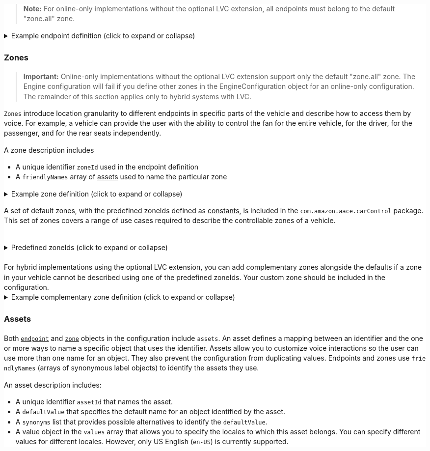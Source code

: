  >**Note:**  For online-only implementations without the optional LVC extension, all endpoints must belong to the default "zone.all" zone.
 
<details><summary>Example endpoint definition (click to expand or collapse)</summary></details>

### Zones <a id="zones"></a>

>**Important:**  Online-only implementations without the optional LVC extension support only the default "zone.all" zone. The Engine configuration will fail if you define other zones in the EngineConfiguration object for an online-only configuration. The remainder of this section applies only to hybrid systems with LVC.

`Zones` introduce location granularity to different endpoints in specific parts of the vehicle and describe how to access them by voice. For example, a vehicle can provide the user with the ability to control the fan for the entire vehicle, for the driver, for the passenger, and for the rear seats independently. 

A zone description includes

* A unique identifier `zoneId` used in the endpoint definition
* A `friendlyNames` array of [assets](#assets)  used to name the particular zone

<details><summary>Example zone definition (click to expand or collapse)</summary></details>

A set of default zones, with the predefined zoneIds defined as [constants](./src/main/java/com/amazon/aace/carControl/CarControlConfiguration.java), is included in the `com.amazon.aace.carControl` package. This set of zones covers a range of use cases required to describe the controllable zones of a vehicle.  
<br>
<details><summary>Predefined zoneIds (click to expand or collapse)</summary></details>
<br>
For hybrid implementations using the optional LVC extension, you can add complementary zones alongside the defaults if a zone in your vehicle cannot be described using one of the predefined zoneIds. Your custom zone should be included in the configuration.  
<br>
<details><summary>Example complementary zone definition (click to expand or collapse)</summary></details>

### Assets <a id="assets"></a>

Both [`endpoint`](#endpoint) and [`zone`](#zone) objects in the configuration include `assets`. An asset defines a mapping between an identifier and the one or more ways to name a specific object that uses the identifier. Assets allow you to customize voice interactions so the user can use more than one name for an object. They also prevent the configuration from duplicating values. Endpoints and zones use `friendlyNames` (arrays of synonymous label objects) to identify the assets they use. 

An asset description includes:

* A unique identifier `assetId` that names the asset. 
* A `defaultValue` that specifies the default name for an object identified by the asset.
* A `synonyms` list that provides possible alternatives to identify the `defaultValue`.
* A value object in the `values` array that allows you to specify the locales to which this asset belongs. You can specify different values for different locales. However, only US English (`en-US`) is currently supported.
